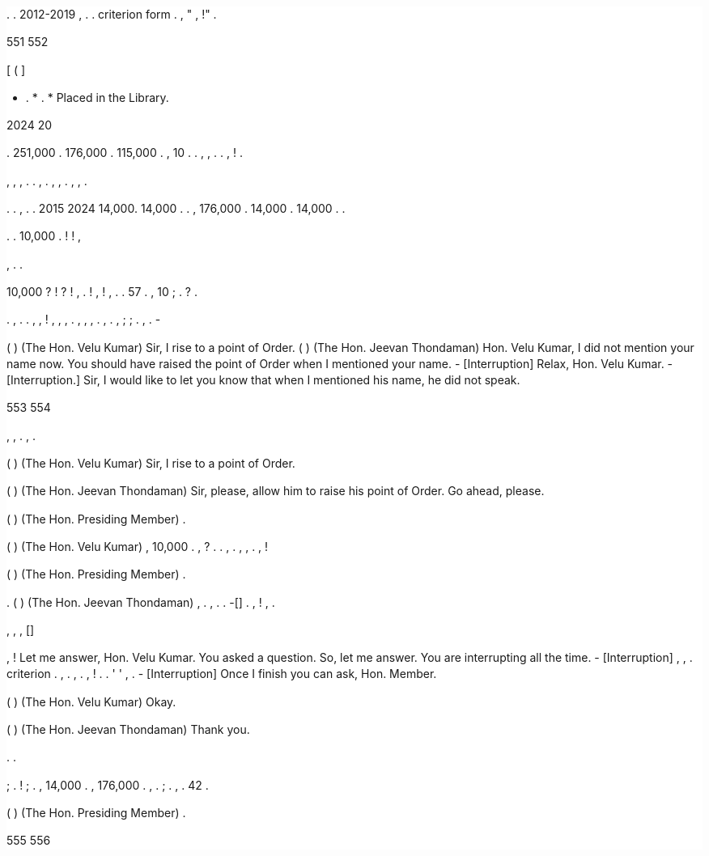 . . 2012-2019 , . . criterion form . , " , !" .

551 552

[ ( ]

* . * . * Placed in the Library.

2024 20

. 251,000 . 176,000 . 115,000 . , 10 . . , , . . , ! .

, , , . . , . , , . , , .

. . , . . 2015 2024 14,000. 14,000 . . , 176,000 . 14,000 . 14,000 . .

. . 10,000 . ! ! ,

, . .

10,000 ? ! ? ! , . ! , ! , . . 57 . , 10 ; . ? .

. , . . , , ! , , , . , , , . , . , ; ; . , . -

( ) (The Hon. Velu Kumar) Sir, I rise to a point of Order. ( ) (The Hon. Jeevan Thondaman) Hon. Velu Kumar, I did not mention your name now. You should have raised the point of Order when I mentioned your name. - [Interruption] Relax, Hon. Velu Kumar. - [Interruption.] Sir, I would like to let you know that when I mentioned his name, he did not speak.

553 554

, , . , .

( ) (The Hon. Velu Kumar) Sir, I rise to a point of Order.

( ) (The Hon. Jeevan Thondaman) Sir, please, allow him to raise his point of Order. Go ahead, please.

( ) (The Hon. Presiding Member) .

( ) (The Hon. Velu Kumar) , 10,000 . , ? . . , . , , . , !

( ) (The Hon. Presiding Member) .

. ( ) (The Hon. Jeevan Thondaman) , . , . . -[] . , ! , .

, , , []

, ! Let me answer, Hon. Velu Kumar. You asked a question. So, let me answer. You are interrupting all the time. - [Interruption] , , . criterion . , . , . , ! . . ' ' , . - [Interruption] Once I finish you can ask, Hon. Member.

( ) (The Hon. Velu Kumar) Okay.

( ) (The Hon. Jeevan Thondaman) Thank you.

. .

; . ! ; . , 14,000 . , 176,000 . , . ; . , . 42 .

( ) (The Hon. Presiding Member) .

555 556
